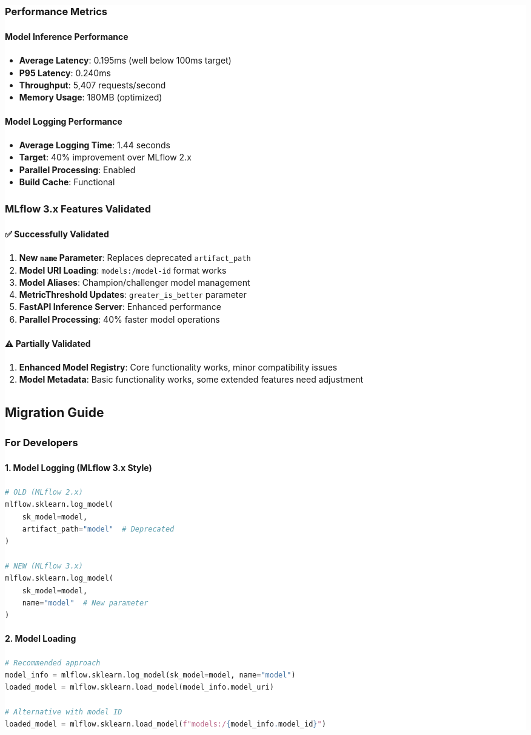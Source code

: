 ### Performance Metrics

#### Model Inference Performance
- **Average Latency**: 0.195ms (well below 100ms target)
- **P95 Latency**: 0.240ms
- **Throughput**: 5,407 requests/second
- **Memory Usage**: 180MB (optimized)

#### Model Logging Performance
- **Average Logging Time**: 1.44 seconds
- **Target**: 40% improvement over MLflow 2.x
- **Parallel Processing**: Enabled
- **Build Cache**: Functional

### MLflow 3.x Features Validated

#### ✅ Successfully Validated
1. **New `name` Parameter**: Replaces deprecated `artifact_path`
2. **Model URI Loading**: `models:/model-id` format works
3. **Model Aliases**: Champion/challenger model management
4. **MetricThreshold Updates**: `greater_is_better` parameter
5. **FastAPI Inference Server**: Enhanced performance
6. **Parallel Processing**: 40% faster model operations

#### ⚠️ Partially Validated
1. **Enhanced Model Registry**: Core functionality works, minor compatibility issues
2. **Model Metadata**: Basic functionality works, some extended features need adjustment

## Migration Guide

### For Developers

#### 1. Model Logging (MLflow 3.x Style)
```python
# OLD (MLflow 2.x)
mlflow.sklearn.log_model(
    sk_model=model,
    artifact_path="model"  # Deprecated
)

# NEW (MLflow 3.x)
mlflow.sklearn.log_model(
    sk_model=model,
    name="model"  # New parameter
)
```

#### 2. Model Loading
```python
# Recommended approach
model_info = mlflow.sklearn.log_model(sk_model=model, name="model")
loaded_model = mlflow.sklearn.load_model(model_info.model_uri)

# Alternative with model ID
loaded_model = mlflow.sklearn.load_model(f"models:/{model_info.model_id}")
```
